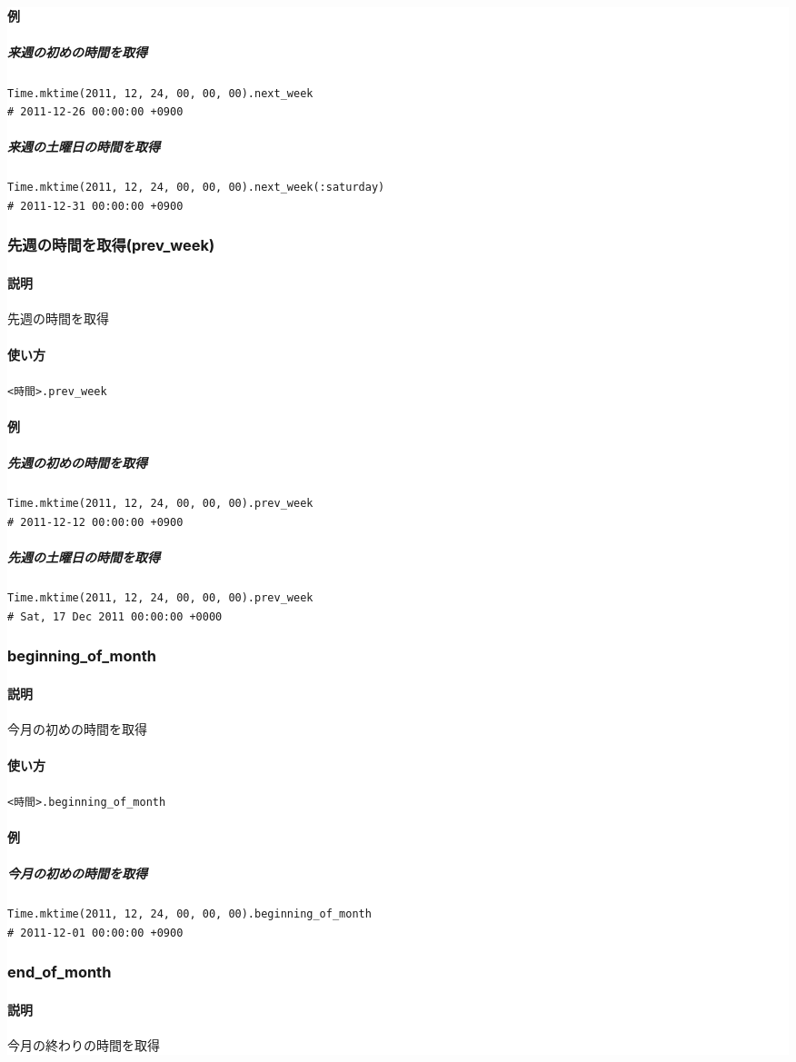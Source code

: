 #### 例
##### 来週の初めの時間を取得
    Time.mktime(2011, 12, 24, 00, 00, 00).next_week
    # 2011-12-26 00:00:00 +0900

##### 来週の土曜日の時間を取得
    Time.mktime(2011, 12, 24, 00, 00, 00).next_week(:saturday)
    # 2011-12-31 00:00:00 +0900

### 先週の時間を取得(prev_week)
#### 説明
先週の時間を取得

#### 使い方
    <時間>.prev_week

#### 例
##### 先週の初めの時間を取得
    Time.mktime(2011, 12, 24, 00, 00, 00).prev_week
    # 2011-12-12 00:00:00 +0900

##### 先週の土曜日の時間を取得
    Time.mktime(2011, 12, 24, 00, 00, 00).prev_week
    # Sat, 17 Dec 2011 00:00:00 +0000

### beginning_of_month
#### 説明
今月の初めの時間を取得

#### 使い方
    <時間>.beginning_of_month

#### 例
##### 今月の初めの時間を取得
    Time.mktime(2011, 12, 24, 00, 00, 00).beginning_of_month
    # 2011-12-01 00:00:00 +0900

### end_of_month
#### 説明
今月の終わりの時間を取得
